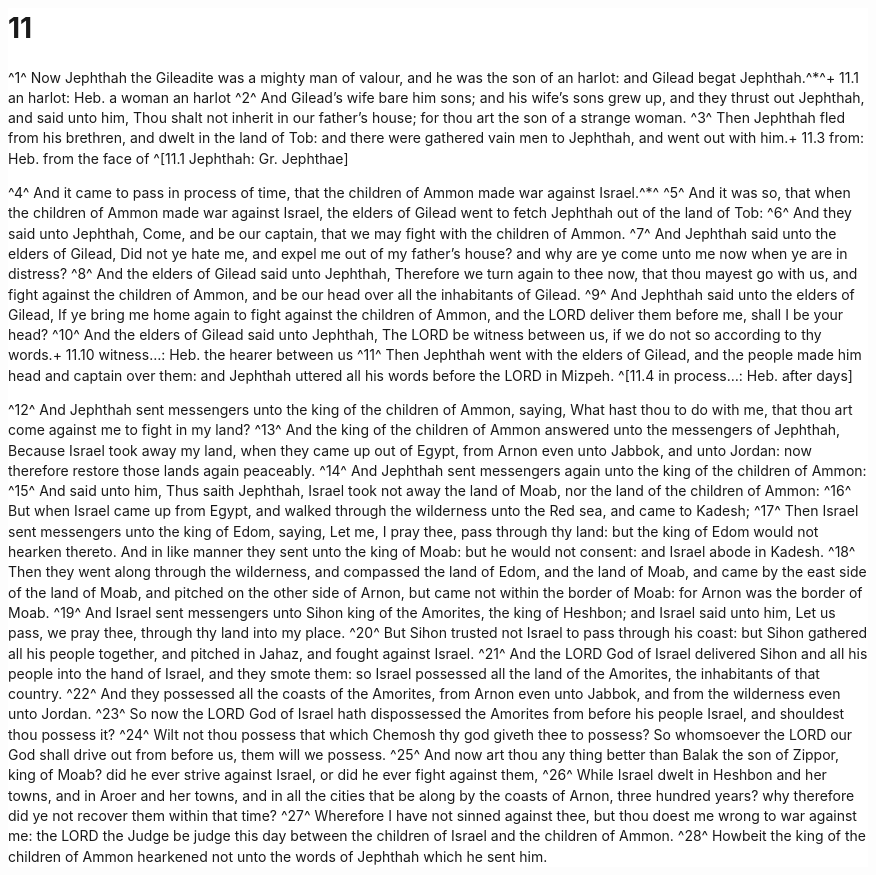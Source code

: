 # 11 
^1^ Now Jephthah the Gileadite was a mighty man of valour, and he was the son of an harlot: and Gilead begat Jephthah.^*^+ 11.1 an harlot: Heb. a woman an harlot ^2^ And Gilead’s wife bare him sons; and his wife’s sons grew up, and they thrust out Jephthah, and said unto him, Thou shalt not inherit in our father’s house; for thou art the son of a strange woman. ^3^ Then Jephthah fled from his brethren, and dwelt in the land of Tob: and there were gathered vain men to Jephthah, and went out with him.+ 11.3 from: Heb. from the face of 
^[11.1 Jephthah: Gr. Jephthae]

^4^ And it came to pass in process of time, that the children of Ammon made war against Israel.^*^ ^5^ And it was so, that when the children of Ammon made war against Israel, the elders of Gilead went to fetch Jephthah out of the land of Tob: ^6^ And they said unto Jephthah, Come, and be our captain, that we may fight with the children of Ammon. ^7^ And Jephthah said unto the elders of Gilead, Did not ye hate me, and expel me out of my father’s house? and why are ye come unto me now when ye are in distress? ^8^ And the elders of Gilead said unto Jephthah, Therefore we turn again to thee now, that thou mayest go with us, and fight against the children of Ammon, and be our head over all the inhabitants of Gilead. ^9^ And Jephthah said unto the elders of Gilead, If ye bring me home again to fight against the children of Ammon, and the LORD deliver them before me, shall I be your head? ^10^ And the elders of Gilead said unto Jephthah, The LORD be witness between us, if we do not so according to thy words.+ 11.10 witness…: Heb. the hearer between us ^11^ Then Jephthah went with the elders of Gilead, and the people made him head and captain over them: and Jephthah uttered all his words before the LORD in Mizpeh. 
^[11.4 in process…: Heb. after days]

^12^ And Jephthah sent messengers unto the king of the children of Ammon, saying, What hast thou to do with me, that thou art come against me to fight in my land? ^13^ And the king of the children of Ammon answered unto the messengers of Jephthah, Because Israel took away my land, when they came up out of Egypt, from Arnon even unto Jabbok, and unto Jordan: now therefore restore those lands again peaceably. ^14^ And Jephthah sent messengers again unto the king of the children of Ammon: ^15^ And said unto him, Thus saith Jephthah, Israel took not away the land of Moab, nor the land of the children of Ammon: ^16^ But when Israel came up from Egypt, and walked through the wilderness unto the Red sea, and came to Kadesh; ^17^ Then Israel sent messengers unto the king of Edom, saying, Let me, I pray thee, pass through thy land: but the king of Edom would not hearken thereto. And in like manner they sent unto the king of Moab: but he would not consent: and Israel abode in Kadesh. ^18^ Then they went along through the wilderness, and compassed the land of Edom, and the land of Moab, and came by the east side of the land of Moab, and pitched on the other side of Arnon, but came not within the border of Moab: for Arnon was the border of Moab. ^19^ And Israel sent messengers unto Sihon king of the Amorites, the king of Heshbon; and Israel said unto him, Let us pass, we pray thee, through thy land into my place. ^20^ But Sihon trusted not Israel to pass through his coast: but Sihon gathered all his people together, and pitched in Jahaz, and fought against Israel. ^21^ And the LORD God of Israel delivered Sihon and all his people into the hand of Israel, and they smote them: so Israel possessed all the land of the Amorites, the inhabitants of that country. ^22^ And they possessed all the coasts of the Amorites, from Arnon even unto Jabbok, and from the wilderness even unto Jordan. ^23^ So now the LORD God of Israel hath dispossessed the Amorites from before his people Israel, and shouldest thou possess it? ^24^ Wilt not thou possess that which Chemosh thy god giveth thee to possess? So whomsoever the LORD our God shall drive out from before us, them will we possess. ^25^ And now art thou any thing better than Balak the son of Zippor, king of Moab? did he ever strive against Israel, or did he ever fight against them, ^26^ While Israel dwelt in Heshbon and her towns, and in Aroer and her towns, and in all the cities that be along by the coasts of Arnon, three hundred years? why therefore did ye not recover them within that time? ^27^ Wherefore I have not sinned against thee, but thou doest me wrong to war against me: the LORD the Judge be judge this day between the children of Israel and the children of Ammon. ^28^ Howbeit the king of the children of Ammon hearkened not unto the words of Jephthah which he sent him. 

